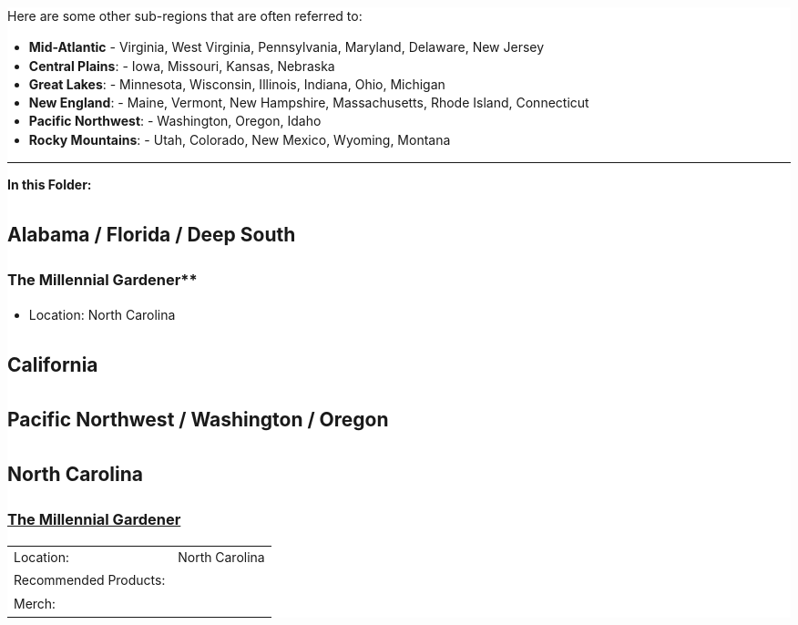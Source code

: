 
Here are some other sub-regions that are often referred to:

- **Mid-Atlantic** - Virginia, West Virginia, Pennsylvania, Maryland, Delaware, New Jersey
- **Central Plains**: - Iowa, Missouri, Kansas, Nebraska
- **Great Lakes**: - Minnesota, Wisconsin, Illinois, Indiana, Ohio, Michigan
- **New England**: - Maine, Vermont, New Hampshire, Massachusetts, Rhode Island, Connecticut
- **Pacific Northwest**: - Washington, Oregon, Idaho
- **Rocky Mountains**: - Utah, Colorado, New Mexico, Wyoming, Montana


---

**In this Folder:**

## Alabama / Florida / Deep South




### The Millennial Gardener**

- Location: North Carolina 

## California



## Pacific Northwest / Washington / Oregon


## North Carolina

### [The Millennial Gardener](https://www.youtube.com/@TheMillennialGardener)

|                       |                |
| --------------------- | -------------- |
| Location:             | North Carolina |
| Recommended Products: |                |
| Merch:                |                |


